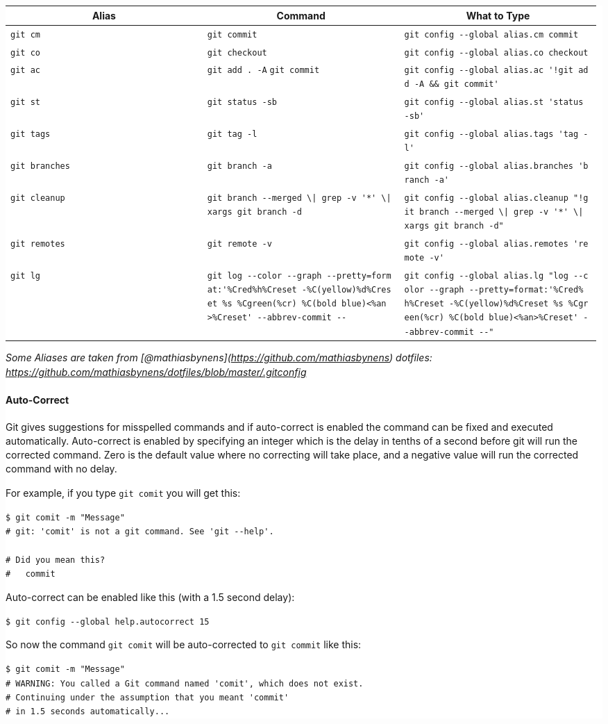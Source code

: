 <table style="width:99%;"><colgroup><col style="width: 33%" /><col style="width: 33%" /><col style="width: 33%" /></colgroup><thead><tr class="header"><th>Alias</th><th>Command</th><th>What to Type</th></tr></thead><tbody><tr class="odd"><td><code>git cm</code></td><td><code>git commit</code></td><td><code>git config --global alias.cm commit</code></td></tr><tr class="even"><td><code>git co</code></td><td><code>git checkout</code></td><td><code>git config --global alias.co checkout</code></td></tr><tr class="odd"><td><code>git ac</code></td><td><code>git add . -A</code> <code>git commit</code></td><td><code>git config --global alias.ac '!git add -A &amp;&amp; git commit'</code></td></tr><tr class="even"><td><code>git st</code></td><td><code>git status -sb</code></td><td><code>git config --global alias.st 'status -sb'</code></td></tr><tr class="odd"><td><code>git tags</code></td><td><code>git tag -l</code></td><td><code>git config --global alias.tags 'tag -l'</code></td></tr><tr class="even"><td><code>git branches</code></td><td><code>git branch -a</code></td><td><code>git config --global alias.branches 'branch -a'</code></td></tr><tr class="odd"><td><code>git cleanup</code></td><td><code>git branch --merged \| grep -v '*' \| xargs git branch -d</code></td><td><code>git config --global alias.cleanup "!git branch --merged \| grep -v '*' \| xargs git branch -d"</code></td></tr><tr class="even"><td><code>git remotes</code></td><td><code>git remote -v</code></td><td><code>git config --global alias.remotes 'remote -v'</code></td></tr><tr class="odd"><td><code>git lg</code></td><td><code>git log --color --graph --pretty=format:'%Cred%h%Creset -%C(yellow)%d%Creset %s %Cgreen(%cr) %C(bold blue)&lt;%an&gt;%Creset' --abbrev-commit --</code></td><td><code>git config --global alias.lg "log --color --graph --pretty=format:'%Cred%h%Creset -%C(yellow)%d%Creset %s %Cgreen(%cr) %C(bold blue)&lt;%an&gt;%Creset' --abbrev-commit --"</code></td></tr></tbody></table>

*Some Aliases are taken from <span class="citation" data-cites="mathiasbynens">\[@mathiasbynens\]</span>(https://github.com/mathiasbynens) dotfiles: https://github.com/mathiasbynens/dotfiles/blob/master/.gitconfig*

#### Auto-Correct

Git gives suggestions for misspelled commands and if auto-correct is enabled the command can be fixed and executed automatically. Auto-correct is enabled by specifying an integer which is the delay in tenths of a second before git will run the corrected command. Zero is the default value where no correcting will take place, and a negative value will run the corrected command with no delay.

For example, if you type `git comit` you will get this:

    $ git comit -m "Message"
    # git: 'comit' is not a git command. See 'git --help'.

    # Did you mean this?
    #   commit

Auto-correct can be enabled like this (with a 1.5 second delay):

    $ git config --global help.autocorrect 15

So now the command `git comit` will be auto-corrected to `git commit` like this:

    $ git comit -m "Message"
    # WARNING: You called a Git command named 'comit', which does not exist.
    # Continuing under the assumption that you meant 'commit'
    # in 1.5 seconds automatically...

